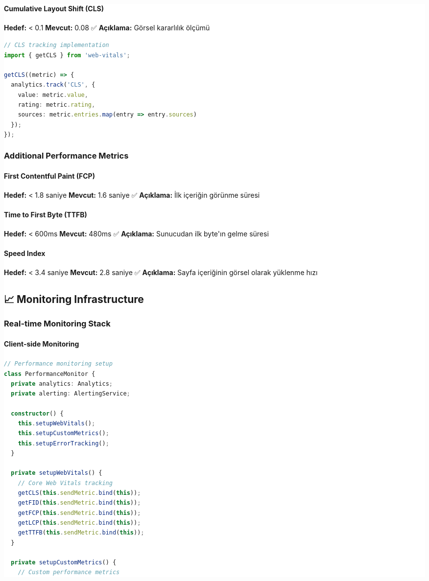 #### Cumulative Layout Shift (CLS)
**Hedef:** < 0.1
**Mevcut:** 0.08 ✅
**Açıklama:** Görsel kararlılık ölçümü

```typescript
// CLS tracking implementation
import { getCLS } from 'web-vitals';

getCLS((metric) => {
  analytics.track('CLS', {
    value: metric.value,
    rating: metric.rating,
    sources: metric.entries.map(entry => entry.sources)
  });
});
```

### Additional Performance Metrics

#### First Contentful Paint (FCP)
**Hedef:** < 1.8 saniye
**Mevcut:** 1.6 saniye ✅
**Açıklama:** İlk içeriğin görünme süresi

#### Time to First Byte (TTFB)
**Hedef:** < 600ms
**Mevcut:** 480ms ✅
**Açıklama:** Sunucudan ilk byte'ın gelme süresi

#### Speed Index
**Hedef:** < 3.4 saniye
**Mevcut:** 2.8 saniye ✅
**Açıklama:** Sayfa içeriğinin görsel olarak yüklenme hızı

## 📈 Monitoring Infrastructure

### Real-time Monitoring Stack

#### Client-side Monitoring
```typescript
// Performance monitoring setup
class PerformanceMonitor {
  private analytics: Analytics;
  private alerting: AlertingService;

  constructor() {
    this.setupWebVitals();
    this.setupCustomMetrics();
    this.setupErrorTracking();
  }

  private setupWebVitals() {
    // Core Web Vitals tracking
    getCLS(this.sendMetric.bind(this));
    getFID(this.sendMetric.bind(this));
    getFCP(this.sendMetric.bind(this));
    getLCP(this.sendMetric.bind(this));
    getTTFB(this.sendMetric.bind(this));
  }

  private setupCustomMetrics() {
    // Custom performance metrics
```